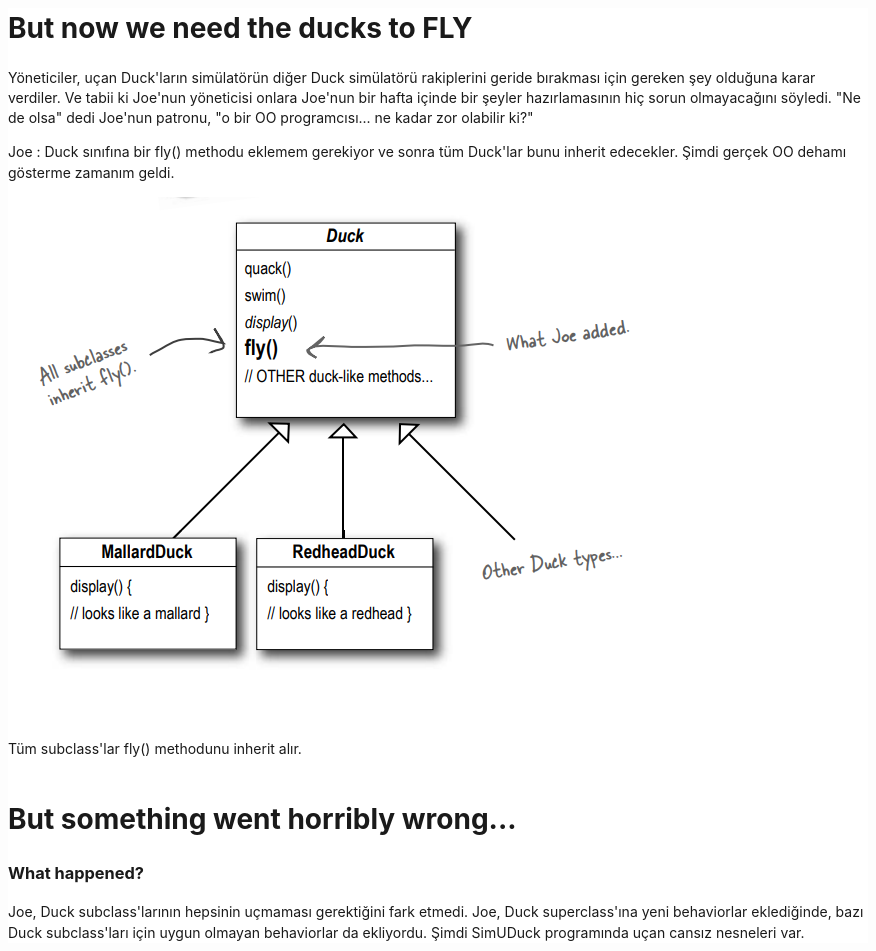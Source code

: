# But now we need the ducks to FLY

Yöneticiler, uçan Duck'ların simülatörün diğer Duck simülatörü rakiplerini geride bırakması için gereken şey olduğuna
karar verdiler. Ve tabii ki Joe'nun yöneticisi onlara Joe'nun bir hafta içinde bir şeyler hazırlamasının hiç sorun
olmayacağını söyledi. "Ne de olsa" dedi Joe'nun patronu, "o bir OO programcısı... ne kadar zor olabilir ki?"

Joe : Duck sınıfına bir fly() methodu eklemem gerekiyor ve sonra tüm Duck'lar bunu inherit edecekler. Şimdi gerçek OO
dehamı gösterme zamanım geldi.

![img_1.png](../Images/StrategyPattern/img_1.png)

Tüm subclass'lar fly() methodunu inherit alır.

# But something went horribly wrong...

### What happened?

Joe, Duck subclass'larının hepsinin uçmaması gerektiğini fark etmedi. Joe, Duck superclass'ına yeni behaviorlar
eklediğinde, bazı Duck subclass'ları için uygun olmayan behaviorlar da ekliyordu. Şimdi SimUDuck programında uçan cansız
nesneleri var.
